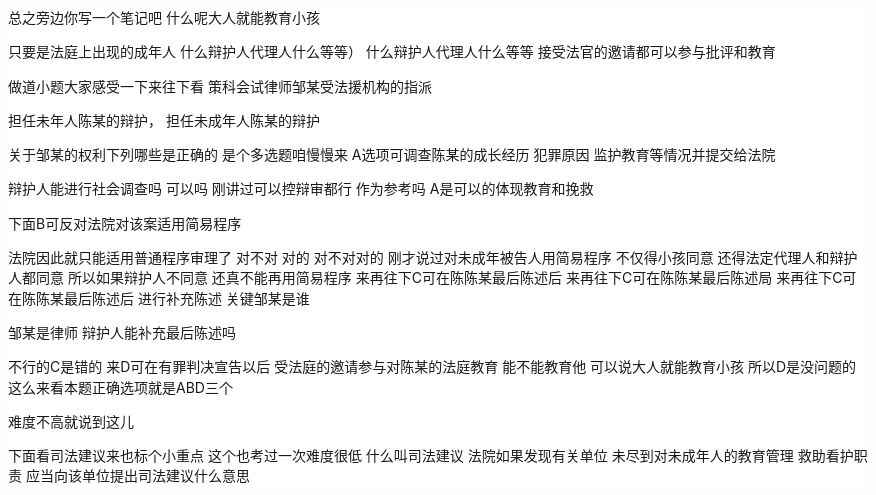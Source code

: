 总之旁边你写一个笔记吧
什么呢大人就能教育小孩

只要是法庭上出现的成年人
什么辩护人代理人什么等等）
什么辩护人代理人什么等等
接受法官的邀请都可以参与批评和教育

做道小题大家感受一下来往下看
策科会试律师邹某受法援机构的指派

担任未年人陈某的辩护，
担任未成年人陈某的辩护

关于邹某的权利下列哪些是正确的
是个多选题咱慢慢来
A选项可调查陈某的成长经历
犯罪原因
监护教育等情况并提交给法院

辩护人能进行社会调查吗
可以吗
刚讲过可以控辩审都行
作为参考吗
A是可以的体现教育和挽救

下面B可反对法院对该案适用简易程序

法院因此就只能适用普通程序审理了
对不对 对的
对不对对的
刚才说过对未成年被告人用简易程序
不仅得小孩同意
还得法定代理人和辩护人都同意
所以如果辩护人不同意
还真不能再用简易程序
来再往下C可在陈陈某最后陈述后
来再往下C可在陈陈某最后陈述局
来再往下C可在陈陈某最后陈述后
进行补充陈述
关键邹某是谁

邹某是律师
辩护人能补充最后陈述吗

不行的C是错的
来D可在有罪判决宣告以后
受法庭的邀请参与对陈某的法庭教育
能不能教育他
可以说大人就能教育小孩
所以D是没问题的
这么来看本题正确选项就是ABD三个

难度不高就说到这儿

下面看司法建议来也标个小重点
这个也考过一次难度很低
什么叫司法建议
法院如果发现有关单位
未尽到对未成年人的教育管理
救助看护职责
应当向该单位提出司法建议什么意思
